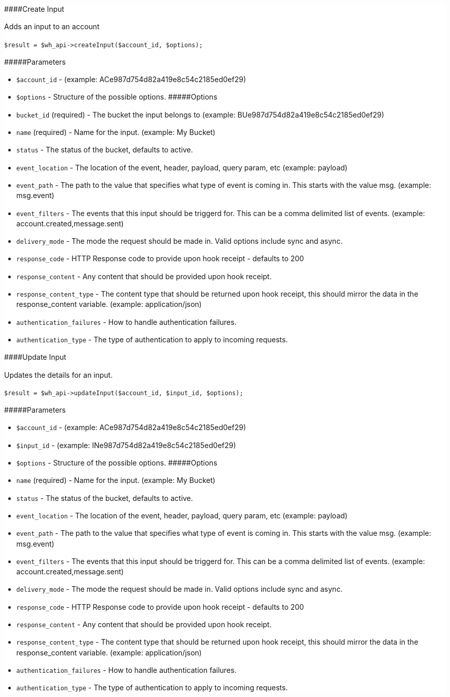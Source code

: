####Create Input

Adds an input to an account

```
$result = $wh_api->createInput($account_id, $options);
```
#####Parameters

* ```$account_id``` -  (example: ACe987d754d82a419e8c54c2185ed0ef29)
* ```$options``` - Structure of the possible options.
#####Options

* ```bucket_id``` (required) - The bucket the input belongs to (example: BUe987d754d82a419e8c54c2185ed0ef29)
* ```name``` (required) - Name for the input. (example: My Bucket)
* ```status``` - The status of the bucket, defaults to active.
* ```event_location``` - The location of the event, header, payload, query param, etc (example: payload)
* ```event_path``` - The path to the value that specifies what type of event is coming in.  This starts with the value msg. (example: msg.event)
* ```event_filters``` - The events that this input should be triggerd for.  This can be a comma delimited list of events. (example: account.created,message.sent)
* ```delivery_mode``` - The mode the request should be made in.  Valid options include sync and async.
* ```response_code``` - HTTP Response code to provide upon hook receipt - defaults to 200
* ```response_content``` - Any content that should be provided upon hook receipt.
* ```response_content_type``` - The content type that should be returned upon hook receipt, this should mirror the data in the response_content variable. (example: application/json)
* ```authentication_failures``` - How to handle authentication failures.
* ```authentication_type``` - The type of authentication to apply to incoming requests.

####Update Input

Updates the details for an input.

```
$result = $wh_api->updateInput($account_id, $input_id, $options);
```
#####Parameters

* ```$account_id``` -  (example: ACe987d754d82a419e8c54c2185ed0ef29)
* ```$input_id``` -  (example: INe987d754d82a419e8c54c2185ed0ef29)
* ```$options``` - Structure of the possible options.
#####Options

* ```name``` (required) - Name for the input. (example: My Bucket)
* ```status``` - The status of the bucket, defaults to active.
* ```event_location``` - The location of the event, header, payload, query param, etc (example: payload)
* ```event_path``` - The path to the value that specifies what type of event is coming in.  This starts with the value msg. (example: msg.event)
* ```event_filters``` - The events that this input should be triggerd for.  This can be a comma delimited list of events. (example: account.created,message.sent)
* ```delivery_mode``` - The mode the request should be made in.  Valid options include sync and async.
* ```response_code``` - HTTP Response code to provide upon hook receipt - defaults to 200
* ```response_content``` - Any content that should be provided upon hook receipt.
* ```response_content_type``` - The content type that should be returned upon hook receipt, this should mirror the data in the response_content variable. (example: application/json)
* ```authentication_failures``` - How to handle authentication failures.
* ```authentication_type``` - The type of authentication to apply to incoming requests.
